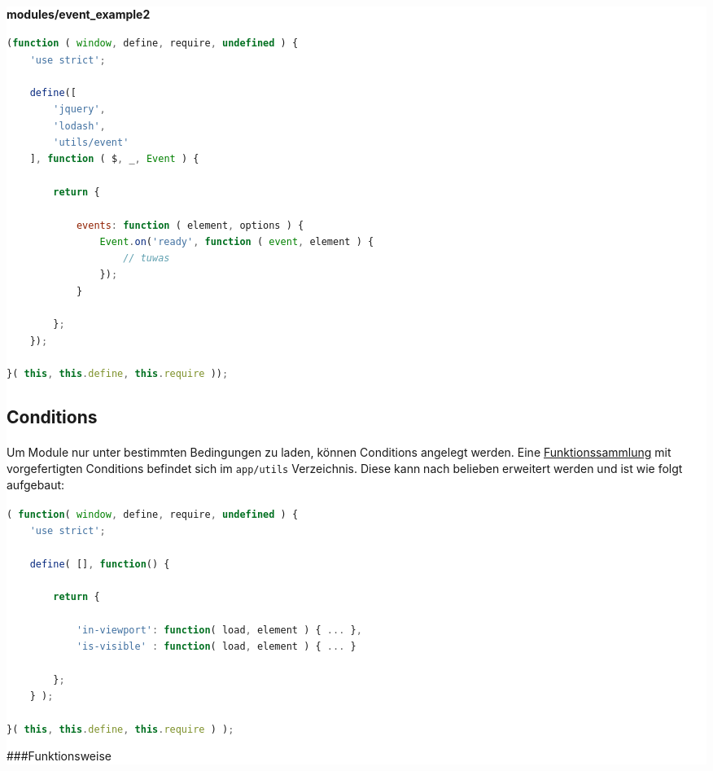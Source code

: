 ```javascript
```

**modules/event_example2**

```javascript
(function ( window, define, require, undefined ) {
    'use strict';

    define([
        'jquery',
        'lodash',
        'utils/event'
    ], function ( $, _, Event ) {

        return {

            events: function ( element, options ) {
            	Event.on('ready', function ( event, element ) {
                	// tuwas
                });
            }

        };
    });

}( this, this.define, this.require ));
```

## Conditions

Um Module nur unter bestimmten Bedingungen zu laden, können Conditions angelegt werden. Eine [Funktionssammlung](#funktionssammlungen) mit vorgefertigten Conditions befindet sich im `app/utils` Verzeichnis. Diese kann nach belieben erweitert werden und ist wie folgt aufgebaut:

```javascript
( function( window, define, require, undefined ) {
    'use strict';

    define( [], function() {

        return {

            'in-viewport': function( load, element ) { ... },
            'is-visible' : function( load, element ) { ... }
            
        };
    } );

}( this, this.define, this.require ) );
```

###Funktionsweise
